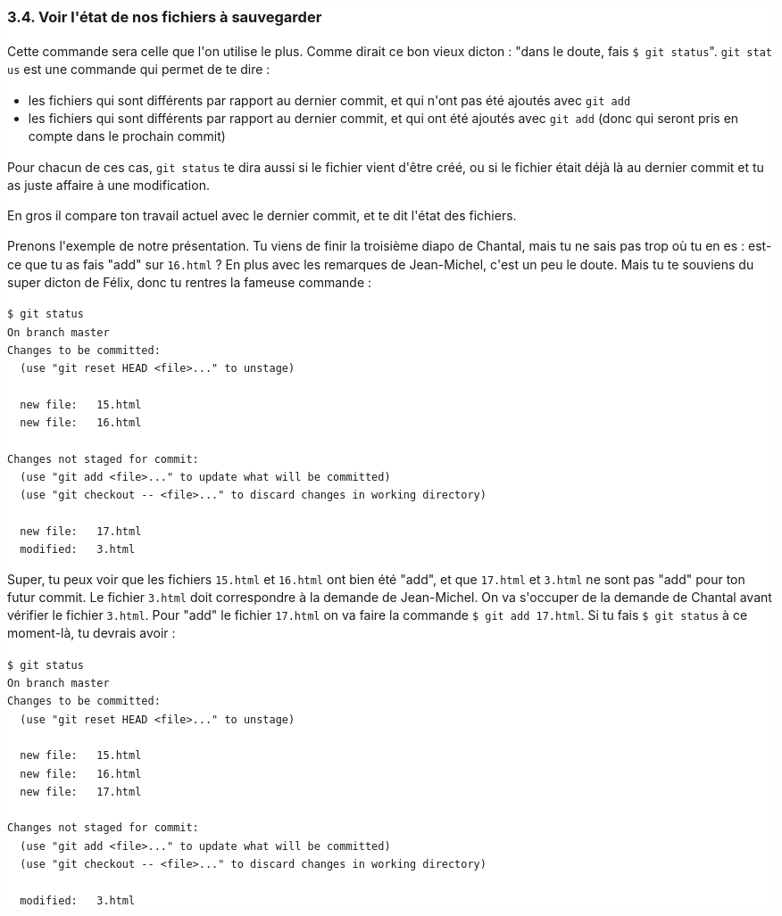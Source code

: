 ### 3.4\. Voir l'état de nos fichiers à sauvegarder

Cette commande sera celle que l'on utilise le plus. Comme dirait ce bon vieux dicton : "dans le doute, fais `$ git status`". `git status` est une commande qui permet de te dire :

- les fichiers qui sont différents par rapport au dernier commit, et qui n'ont pas été ajoutés avec `git add`
- les fichiers qui sont différents par rapport au dernier commit, et qui ont été ajoutés avec `git add` (donc qui seront pris en compte dans le prochain commit)

Pour chacun de ces cas, `git status` te dira aussi si le fichier vient d'être créé, ou si le fichier était déjà là au dernier commit et tu as juste affaire à une modification.

En gros il compare ton travail actuel avec le dernier commit, et te dit l'état des fichiers.

Prenons l'exemple de notre présentation. Tu viens de finir la troisième diapo de Chantal, mais tu ne sais pas trop où tu en es : est-ce que tu as fais "add" sur `16.html` ? En plus avec les remarques de Jean-Michel, c'est un peu le doute. Mais tu te souviens du super dicton de Félix, donc tu rentres la fameuse commande :
```shell
$ git status
On branch master
Changes to be committed:
  (use "git reset HEAD <file>..." to unstage)

  new file:   15.html
  new file:   16.html

Changes not staged for commit:
  (use "git add <file>..." to update what will be committed)
  (use "git checkout -- <file>..." to discard changes in working directory)

  new file:   17.html
  modified:   3.html
```

Super, tu peux voir que les fichiers `15.html` et `16.html` ont bien été "add", et que `17.html` et `3.html` ne sont pas "add" pour ton futur commit. Le fichier `3.html` doit correspondre à la demande de Jean-Michel. On va s'occuper de la demande de Chantal avant vérifier le fichier `3.html`. Pour "add" le fichier `17.html` on va faire la commande `$ git add 17.html`. Si tu fais `$ git status` à ce moment-là, tu devrais avoir :
```shell
$ git status
On branch master
Changes to be committed:
  (use "git reset HEAD <file>..." to unstage)

  new file:   15.html
  new file:   16.html
  new file:   17.html

Changes not staged for commit:
  (use "git add <file>..." to update what will be committed)
  (use "git checkout -- <file>..." to discard changes in working directory)

  modified:   3.html
```
